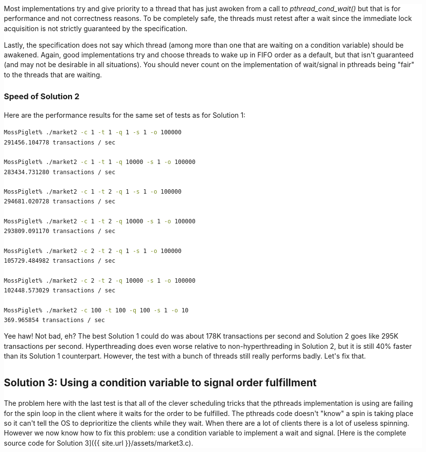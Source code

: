 Most implementations try and give priority to a thread that has just awoken from a call to _pthread_cond_wait()_ but that is for performance and not correctness reasons. To be completely safe, the threads must retest after a wait since the immediate lock acquisition is not strictly guaranteed by the specification.

Lastly, the specification does not say which thread (among more than one that are waiting on a condition variable) should be awakened. Again, good implementations try and choose threads to wake up in FIFO order as a default, but that isn't guaranteed (and may not be desirable in all situations). You should never count on the implementation of wait/signal in pthreads being "fair" to the threads that are waiting.

### Speed of Solution 2

Here are the performance results for the same set of tests as for Solution 1:

```bash
MossPiglet% ./market2 -c 1 -t 1 -q 1 -s 1 -o 100000
291456.104778 transactions / sec

MossPiglet% ./market2 -c 1 -t 1 -q 10000 -s 1 -o 100000
283434.731280 transactions / sec

MossPiglet% ./market2 -c 1 -t 2 -q 1 -s 1 -o 100000
294681.020728 transactions / sec

MossPiglet% ./market2 -c 1 -t 2 -q 10000 -s 1 -o 100000
293809.091170 transactions / sec

MossPiglet% ./market2 -c 2 -t 2 -q 1 -s 1 -o 100000
105729.484982 transactions / sec

MossPiglet% ./market2 -c 2 -t 2 -q 10000 -s 1 -o 100000
102448.573029 transactions / sec

MossPiglet% ./market2 -c 100 -t 100 -q 100 -s 1 -o 10
369.965854 transactions / sec
```

Yee haw! Not bad, eh? The best Solution 1 could do was about 178K transactions per second and Solution 2 goes like 295K transactions per second. Hyperthreading does even worse relative to non-hyperthreading in Solution 2, but it is still 40% faster than its Solution 1 counterpart. However, the test with a bunch of threads still really performs badly. Let's fix that.

## Solution 3: Using a condition variable to signal order fulfillment

The problem here with the last test is that all of the clever scheduling tricks that the pthreads implementation is using are failing for the spin loop in the client where it waits for the order to be fulfilled. The pthreads code doesn't "know" a spin is taking place so it can't tell the OS to deprioritize the clients while they wait. When there are a lot of clients there is a lot of useless spinning. However we now know how to fix this problem: use a condition variable to implement a wait and signal. [Here is the complete source code for Solution 3]({{ site.url }}/assets/market3.c).
